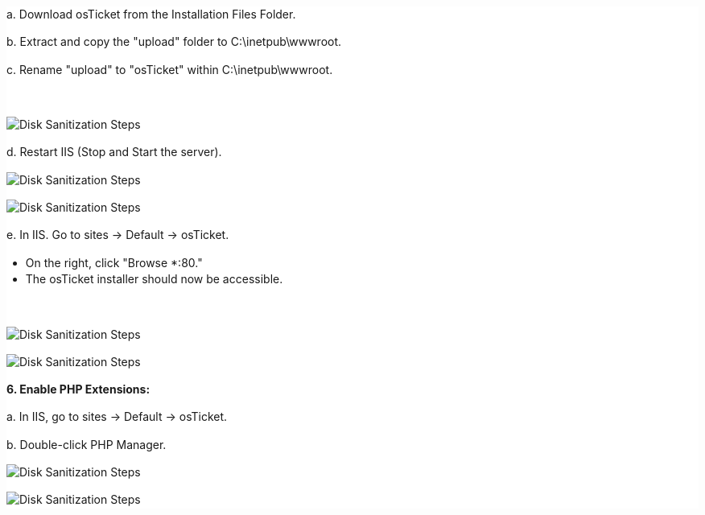 a. Download osTicket from the Installation Files Folder.

b. Extract and copy the "upload" folder to C:\inetpub\wwwroot.

c. Rename "upload" to "osTicket" within C:\inetpub\wwwroot.
</p>
<br />

<p>
<img src="https://i.imgur.com/uXfY2vy.png" height="80%" width="80%" alt="Disk Sanitization Steps"/>
</p>
<p>
d. Restart IIS (Stop and Start the server).
<p>
<img src="https://i.imgur.com/TCOCvbf.png" height="80%" width="80%" alt="Disk Sanitization Steps"/>
</p>
<p>
<p>
<img src="https://i.imgur.com/JdSOfyN.png" height="80%" width="80%" alt="Disk Sanitization Steps"/>
</p>
<p>

e. In IIS. Go to sites -> Default -> osTicket.
  - On the right, click "Browse *:80."
  - The osTicket installer should now be accessible.
</p>
<br />

<p>
<img src="https://i.imgur.com/ouLqy5q.png" height="80%" width="80%" alt="Disk Sanitization Steps"/>
</p>
<p>
<p>
<img src="https://i.imgur.com/JZnx7rM.png" height="80%" width="80%" alt="Disk Sanitization Steps"/>
</p>
<p>
<b>6. Enable PHP Extensions:</b>

a. In IIS, go to sites -> Default -> osTicket.

b. Double-click PHP Manager.
<p>
<img src="https://i.imgur.com/JZnx7rM.png" height="80%" width="80%" alt="Disk Sanitization Steps"/>
</p>
<p>
<p>
<img src="https://i.imgur.com/iBumfAm.png" height="80%" width="80%" alt="Disk Sanitization Steps"/>
</p>
<p>
